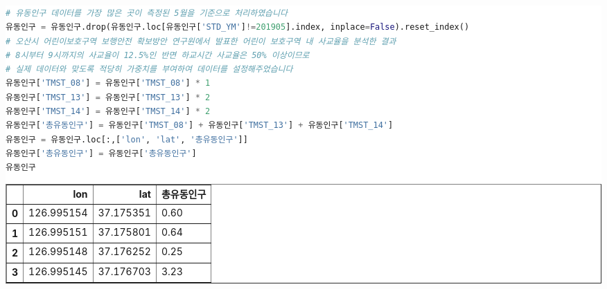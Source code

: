 


```python
# 유동인구 데이터를 가장 많은 곳이 측정된 5월을 기준으로 처리하였습니다
유동인구 = 유동인구.drop(유동인구.loc[유동인구['STD_YM']!=201905].index, inplace=False).reset_index()
# 오산시 어린이보호구역 보행안전 확보방안 연구원에서 발표한 어린이 보호구역 내 사교율을 분석한 결과 
# 8시부터 9시까지의 사교율이 12.5%인 반면 하교시간 사교율은 50% 이상이므로
# 실제 데이터와 맞도록 적당히 가중치를 부여하여 데이터를 설정해주었습니다
유동인구['TMST_08'] = 유동인구['TMST_08'] * 1
유동인구['TMST_13'] = 유동인구['TMST_13'] * 2
유동인구['TMST_14'] = 유동인구['TMST_14'] * 2
유동인구['총유동인구'] = 유동인구['TMST_08'] + 유동인구['TMST_13'] + 유동인구['TMST_14']
유동인구 = 유동인구.loc[:,['lon', 'lat', '총유동인구']]
유동인구['총유동인구'] = 유동인구['총유동인구']
유동인구
```




<div>
<style scoped>
    .dataframe tbody tr th:only-of-type {
        vertical-align: middle;
    }

    .dataframe tbody tr th {
        vertical-align: top;
    }

    .dataframe thead th {
        text-align: right;
    }
</style>
<table border="1" class="dataframe">
  <thead>
    <tr style="text-align: right;">
      <th></th>
      <th>lon</th>
      <th>lat</th>
      <th>총유동인구</th>
    </tr>
  </thead>
  <tbody>
    <tr>
      <th>0</th>
      <td>126.995154</td>
      <td>37.175351</td>
      <td>0.60</td>
    </tr>
    <tr>
      <th>1</th>
      <td>126.995151</td>
      <td>37.175801</td>
      <td>0.64</td>
    </tr>
    <tr>
      <th>2</th>
      <td>126.995148</td>
      <td>37.176252</td>
      <td>0.25</td>
    </tr>
    <tr>
      <th>3</th>
      <td>126.995145</td>
      <td>37.176703</td>
      <td>3.23</td>